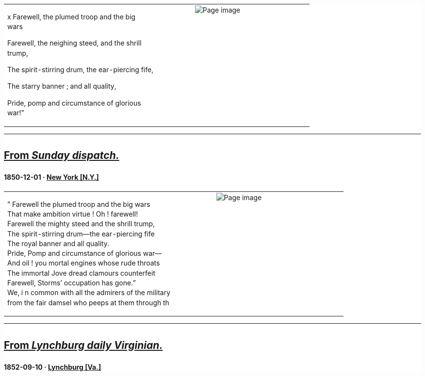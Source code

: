 <table style="width: 100%;"><tr><td style="width: 50%">

  
x Farewell, the plumed troop and the big  
wars  
  
Farewell, the neighing steed, and the shrill  
trump,  
  
The spirit-stirring drum, the ear-piercing fife,  
  
The starry banner ; and all quality,  
  
Pride, pomp and circumstance of glorious  
war!”
</td><td style="width: 50%; max-height: 75%; margin: auto; display: block;">
<img alt="Page image" src="https://iiif.archive.org/image/iiif/2/sim_new-englander-and-yale-review_1847-10_5_20%2Fsim_new-englander-and-yale-review_1847-10_5_20_jp2.zip%2Fsim_new-englander-and-yale-review_1847-10_5_20_jp2%2Fsim_new-englander-and-yale-review_1847-10_5_20_0123.jp2/pct:55.079505300353354,39.17634635691658,33.92226148409894,7.893347412882788/600,/0/default.jpg"/>
</td>
</tr></table>

---

## [From _Sunday dispatch._](https://www.loc.gov/resource/sn83030362/1850-12-01/ed-1/?sp=2)

#### 1850-12-01 &middot; [New York [N.Y.]](http://dbpedia.org/resource/New_York_City)

<table style="width: 100%;"><tr><td style="width: 50%">

  
” Farewell the plumed troop and the big wars  
That make ambition virtue ! Oh ! farewell!  
Farewell the mighty steed and the shrill trump,  
The spirit-stirring drum—the ear-piercing fife  
The royal banner and all quality.  
Pride, Pomp and circumstance of glorious war—  
And oil ! you mortal engines whose rude throats  
The immortal Jove dread clamours counterfeit  
Farewell, Storms’ occupation has gone.”  
We, i n common with all the admirers of the military  
from the fair damsel who peeps at them through th
</td><td style="width: 50%; max-height: 75%; margin: auto; display: block;">
<img alt="Page image" src="https://tile.loc.gov/image-services/iiif/service:ndnp:dlc:batch_dlc_barnes_ver02:data:sn83030362:print00205958162:1850120101:0002/pct:54.72332619993885,45.06159498595202,9.752369306022622,3.02571860816944/!600,600/0/default.jpg"/>
</td>
</tr></table>

---

## [From _Lynchburg daily Virginian._](https://www.loc.gov/resource/sn85034360/1852-09-10/ed-1/?sp=2)

#### 1852-09-10 &middot; [Lynchburg [Va.]](http://dbpedia.org/resource/Lynchburg%2C_Virginia)
